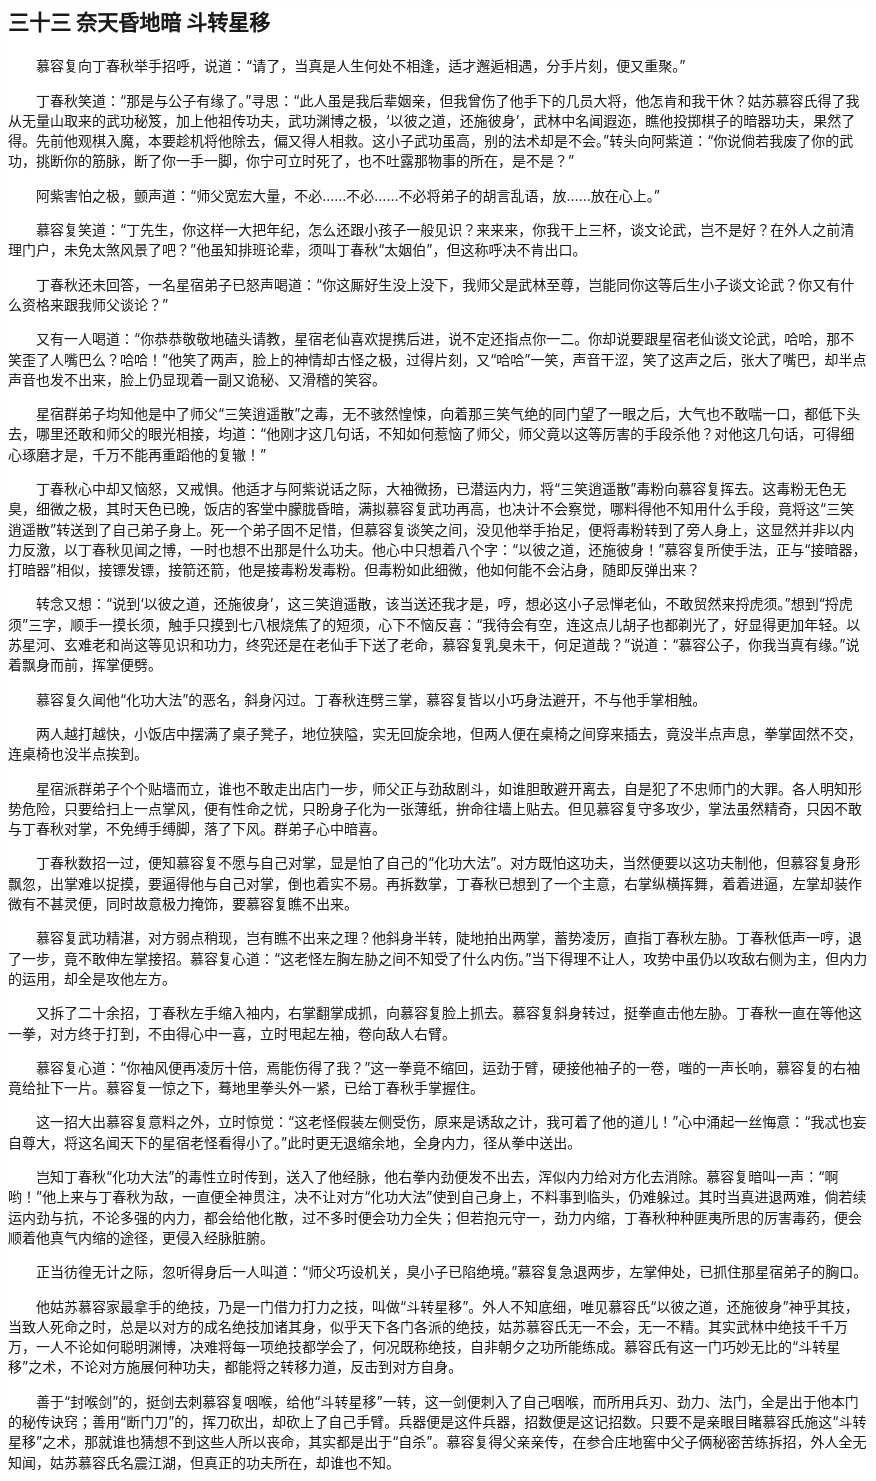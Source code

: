 ## 三十三 奈天昏地暗 斗转星移

　　慕容复向丁春秋举手招呼，说道：“请了，当真是人生何处不相逢，适才邂逅相遇，分手片刻，便又重聚。”

　　丁春秋笑道：“那是与公子有缘了。”寻思：“此人虽是我后辈姻亲，但我曾伤了他手下的几员大将，他怎肯和我干休？姑苏慕容氏得了我从无量山取来的武功秘笈，加上他祖传功夫，武功渊博之极，‘以彼之道，还施彼身’，武林中名闻遐迩，瞧他投掷棋子的暗器功夫，果然了得。先前他观棋入魔，本要趁机将他除去，偏又得人相救。这小子武功虽高，别的法术却是不会。”转头向阿紫道：“你说倘若我废了你的武功，挑断你的筋脉，断了你一手一脚，你宁可立时死了，也不吐露那物事的所在，是不是？”

　　阿紫害怕之极，颤声道：“师父宽宏大量，不必……不必……不必将弟子的胡言乱语，放……放在心上。”

　　慕容复笑道：“丁先生，你这样一大把年纪，怎么还跟小孩子一般见识？来来来，你我干上三杯，谈文论武，岂不是好？在外人之前清理门户，未免太煞风景了吧？”他虽知排班论辈，须叫丁春秋“太姻伯”，但这称呼决不肯出口。

　　丁春秋还未回答，一名星宿弟子已怒声喝道：“你这厮好生没上没下，我师父是武林至尊，岂能同你这等后生小子谈文论武？你又有什么资格来跟我师父谈论？”

　　又有一人喝道：“你恭恭敬敬地磕头请教，星宿老仙喜欢提携后进，说不定还指点你一二。你却说要跟星宿老仙谈文论武，哈哈，那不笑歪了人嘴巴么？哈哈！”他笑了两声，脸上的神情却古怪之极，过得片刻，又“哈哈”一笑，声音干涩，笑了这声之后，张大了嘴巴，却半点声音也发不出来，脸上仍显现着一副又诡秘、又滑稽的笑容。

　　星宿群弟子均知他是中了师父“三笑逍遥散”之毒，无不骇然惶悚，向着那三笑气绝的同门望了一眼之后，大气也不敢喘一口，都低下头去，哪里还敢和师父的眼光相接，均道：“他刚才这几句话，不知如何惹恼了师父，师父竟以这等厉害的手段杀他？对他这几句话，可得细心琢磨才是，千万不能再重蹈他的复辙！”

　　丁春秋心中却又恼怒，又戒惧。他适才与阿紫说话之际，大袖微扬，已潜运内力，将“三笑逍遥散”毒粉向慕容复挥去。这毒粉无色无臭，细微之极，其时天色已晚，饭店的客堂中朦胧昏暗，满拟慕容复武功再高，也决计不会察觉，哪料得他不知用什么手段，竟将这“三笑逍遥散”转送到了自己弟子身上。死一个弟子固不足惜，但慕容复谈笑之间，没见他举手抬足，便将毒粉转到了旁人身上，这显然并非以内力反激，以丁春秋见闻之博，一时也想不出那是什么功夫。他心中只想着八个字：“以彼之道，还施彼身！”慕容复所使手法，正与“接暗器，打暗器”相似，接镖发镖，接箭还箭，他是接毒粉发毒粉。但毒粉如此细微，他如何能不会沾身，随即反弹出来？

　　转念又想：“说到‘以彼之道，还施彼身’，这三笑逍遥散，该当送还我才是，哼，想必这小子忌惮老仙，不敢贸然来捋虎须。”想到“捋虎须”三字，顺手一摸长须，触手只摸到七八根烧焦了的短须，心下不恼反喜：“我待会有空，连这点儿胡子也都剃光了，好显得更加年轻。以苏星河、玄难老和尚这等见识和功力，终究还是在老仙手下送了老命，慕容复乳臭未干，何足道哉？”说道：“慕容公子，你我当真有缘。”说着飘身而前，挥掌便劈。

　　慕容复久闻他“化功大法”的恶名，斜身闪过。丁春秋连劈三掌，慕容复皆以小巧身法避开，不与他手掌相触。

　　两人越打越快，小饭店中摆满了桌子凳子，地位狭隘，实无回旋余地，但两人便在桌椅之间穿来插去，竟没半点声息，拳掌固然不交，连桌椅也没半点挨到。

　　星宿派群弟子个个贴墙而立，谁也不敢走出店门一步，师父正与劲敌剧斗，如谁胆敢避开离去，自是犯了不忠师门的大罪。各人明知形势危险，只要给扫上一点掌风，便有性命之忧，只盼身子化为一张薄纸，拚命往墙上贴去。但见慕容复守多攻少，掌法虽然精奇，只因不敢与丁春秋对掌，不免缚手缚脚，落了下风。群弟子心中暗喜。

　　丁春秋数招一过，便知慕容复不愿与自己对掌，显是怕了自己的“化功大法”。对方既怕这功夫，当然便要以这功夫制他，但慕容复身形飘忽，出掌难以捉摸，要逼得他与自己对掌，倒也着实不易。再拆数掌，丁春秋已想到了一个主意，右掌纵横挥舞，着着进逼，左掌却装作微有不甚灵便，同时故意极力掩饰，要慕容复瞧不出来。

　　慕容复武功精湛，对方弱点稍现，岂有瞧不出来之理？他斜身半转，陡地拍出两掌，蓄势凌厉，直指丁春秋左胁。丁春秋低声一哼，退了一步，竟不敢伸左掌接招。慕容复心道：“这老怪左胸左胁之间不知受了什么内伤。”当下得理不让人，攻势中虽仍以攻敌右侧为主，但内力的运用，却全是攻他左方。

　　又拆了二十余招，丁春秋左手缩入袖内，右掌翻掌成抓，向慕容复脸上抓去。慕容复斜身转过，挺拳直击他左胁。丁春秋一直在等他这一拳，对方终于打到，不由得心中一喜，立时甩起左袖，卷向敌人右臂。

　　慕容复心道：“你袖风便再凌厉十倍，焉能伤得了我？”这一拳竟不缩回，运劲于臂，硬接他袖子的一卷，嗤的一声长响，慕容复的右袖竟给扯下一片。慕容复一惊之下，蓦地里拳头外一紧，已给丁春秋手掌握住。

　　这一招大出慕容复意料之外，立时惊觉：“这老怪假装左侧受伤，原来是诱敌之计，我可着了他的道儿！”心中涌起一丝悔意：“我忒也妄自尊大，将这名闻天下的星宿老怪看得小了。”此时更无退缩余地，全身内力，径从拳中送出。

　　岂知丁春秋“化功大法”的毒性立时传到，送入了他经脉，他右拳内劲便发不出去，浑似内力给对方化去消除。慕容复暗叫一声：“啊哟！”他上来与丁春秋为敌，一直便全神贯注，决不让对方“化功大法”使到自己身上，不料事到临头，仍难躲过。其时当真进退两难，倘若续运内劲与抗，不论多强的内力，都会给他化散，过不多时便会功力全失；但若抱元守一，劲力内缩，丁春秋种种匪夷所思的厉害毒药，便会顺着他真气内缩的途径，更侵入经脉脏腑。

　　正当彷徨无计之际，忽听得身后一人叫道：“师父巧设机关，臭小子已陷绝境。”慕容复急退两步，左掌伸处，已抓住那星宿弟子的胸口。

　　他姑苏慕容家最拿手的绝技，乃是一门借力打力之技，叫做“斗转星移”。外人不知底细，唯见慕容氏“以彼之道，还施彼身”神乎其技，当致人死命之时，总是以对方的成名绝技加诸其身，似乎天下各门各派的绝技，姑苏慕容氏无一不会，无一不精。其实武林中绝技千千万万，一人不论如何聪明渊博，决难将每一项绝技都学会了，何况既称绝技，自非朝夕之功所能练成。慕容氏有这一门巧妙无比的“斗转星移”之术，不论对方施展何种功夫，都能将之转移力道，反击到对方自身。

　　善于“封喉剑”的，挺剑去刺慕容复咽喉，给他“斗转星移”一转，这一剑便刺入了自己咽喉，而所用兵刃、劲力、法门，全是出于他本门的秘传诀窍；善用“断门刀”的，挥刀砍出，却砍上了自己手臂。兵器便是这件兵器，招数便是这记招数。只要不是亲眼目睹慕容氏施这“斗转星移”之术，那就谁也猜想不到这些人所以丧命，其实都是出于“自杀”。慕容复得父亲亲传，在参合庄地窖中父子俩秘密苦练拆招，外人全无知闻，姑苏慕容氏名震江湖，但真正的功夫所在，却谁也不知。
